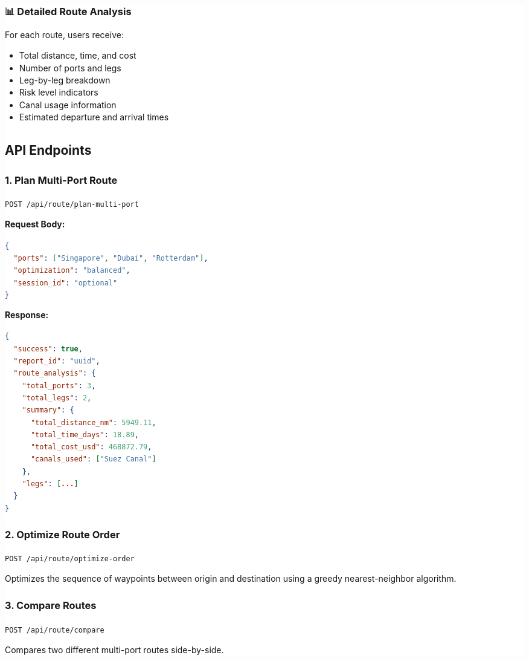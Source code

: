### 📊 **Detailed Route Analysis**
For each route, users receive:
- Total distance, time, and cost
- Number of ports and legs
- Leg-by-leg breakdown
- Risk level indicators
- Canal usage information
- Estimated departure and arrival times

## API Endpoints

### 1. Plan Multi-Port Route
```bash
POST /api/route/plan-multi-port
```
**Request Body:**
```json
{
  "ports": ["Singapore", "Dubai", "Rotterdam"],
  "optimization": "balanced",
  "session_id": "optional"
}
```

**Response:**
```json
{
  "success": true,
  "report_id": "uuid",
  "route_analysis": {
    "total_ports": 3,
    "total_legs": 2,
    "summary": {
      "total_distance_nm": 5949.11,
      "total_time_days": 18.89,
      "total_cost_usd": 468872.79,
      "canals_used": ["Suez Canal"]
    },
    "legs": [...]
  }
}
```

### 2. Optimize Route Order
```bash
POST /api/route/optimize-order
```
Optimizes the sequence of waypoints between origin and destination using a greedy nearest-neighbor algorithm.

### 3. Compare Routes
```bash
POST /api/route/compare
```
Compares two different multi-port routes side-by-side.
